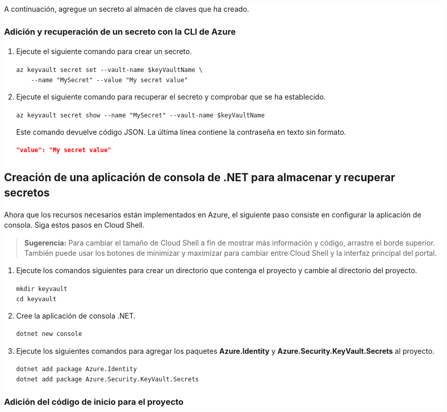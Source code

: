 A continuación, agregue un secreto al almacén de claves que ha creado.

### Adición y recuperación de un secreto con la CLI de Azure

1. Ejecute el siguiente comando para crear un secreto. 

    ```
    az keyvault secret set --vault-name $keyVaultName \
        --name "MySecret" --value "My secret value"
    ```

1. Ejecute el siguiente comando para recuperar el secreto y comprobar que se ha establecido.

    ```
    az keyvault secret show --name "MySecret" --vault-name $keyVaultName
    ```

    Este comando devuelve código JSON. La última línea contiene la contraseña en texto sin formato. 

    ```json
    "value": "My secret value"
    ```

## Creación de una aplicación de consola de .NET para almacenar y recuperar secretos

Ahora que los recursos necesarios están implementados en Azure, el siguiente paso consiste en configurar la aplicación de consola. Siga estos pasos en Cloud Shell.

>**Sugerencia:** Para cambiar el tamaño de Cloud Shell a fin de mostrar más información y código, arrastre el borde superior. También puede usar los botones de minimizar y maximizar para cambiar entre Cloud Shell y la interfaz principal del portal.

1. Ejecute los comandos siguientes para crear un directorio que contenga el proyecto y cambie al directorio del proyecto.

    ```
    mkdir keyvault
    cd keyvault
    ```

1. Cree la aplicación de consola .NET.

    ```
    dotnet new console
    ```

1. Ejecute los siguientes comandos para agregar los paquetes **Azure.Identity** y **Azure.Security.KeyVault.Secrets** al proyecto.

    ```
    dotnet add package Azure.Identity
    dotnet add package Azure.Security.KeyVault.Secrets
    ```

### Adición del código de inicio para el proyecto
